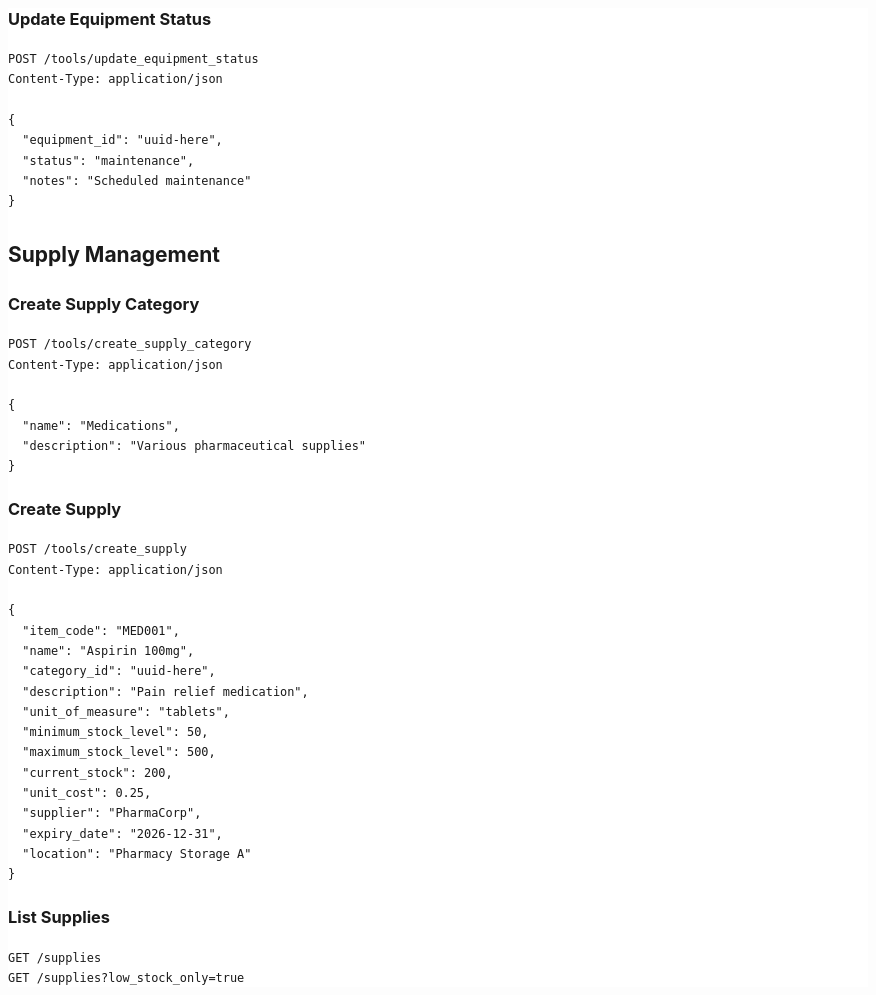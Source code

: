 ### Update Equipment Status
```http
POST /tools/update_equipment_status
Content-Type: application/json

{
  "equipment_id": "uuid-here",
  "status": "maintenance",
  "notes": "Scheduled maintenance"
}
```

## Supply Management

### Create Supply Category
```http
POST /tools/create_supply_category
Content-Type: application/json

{
  "name": "Medications",
  "description": "Various pharmaceutical supplies"
}
```

### Create Supply
```http
POST /tools/create_supply
Content-Type: application/json

{
  "item_code": "MED001",
  "name": "Aspirin 100mg",
  "category_id": "uuid-here",
  "description": "Pain relief medication",
  "unit_of_measure": "tablets",
  "minimum_stock_level": 50,
  "maximum_stock_level": 500,
  "current_stock": 200,
  "unit_cost": 0.25,
  "supplier": "PharmaCorp",
  "expiry_date": "2026-12-31",
  "location": "Pharmacy Storage A"
}
```

### List Supplies
```http
GET /supplies
GET /supplies?low_stock_only=true
```
